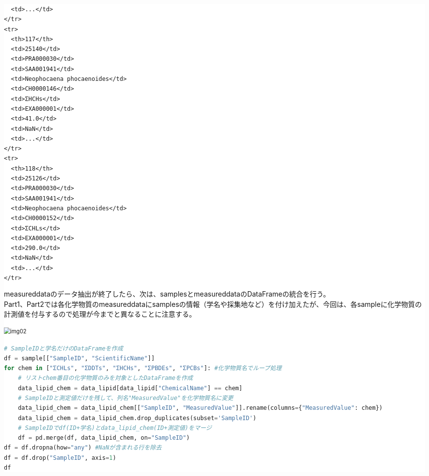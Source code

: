       <td>...</td>
    </tr>
    <tr>
      <th>117</th>
      <td>25140</td>
      <td>PRA000030</td>
      <td>SAA001941</td>
      <td>Neophocaena phocaenoides</td>
      <td>CH0000146</td>
      <td>ΣHCHs</td>
      <td>EXA000001</td>
      <td>41.0</td>
      <td>NaN</td>
      <td>...</td>
    </tr>
    <tr>
      <th>118</th>
      <td>25126</td>
      <td>PRA000030</td>
      <td>SAA001941</td>
      <td>Neophocaena phocaenoides</td>
      <td>CH0000152</td>
      <td>ΣCHLs</td>
      <td>EXA000001</td>
      <td>290.0</td>
      <td>NaN</td>
      <td>...</td>
    </tr>
  </tbody>
</table>



<p>measureddataのデータ抽出が終了したら、次は、samplesとmeasureddataのDataFrameの統合を行う。<br>
Part1、Part2では各化学物質のmeasureddataにsamplesの情報（学名や採集地など）を付け加えたが、今回は、各sampleに化学物質の計測値を付与するので処理が今までと異なることに注意する。</p>

<img src="./images/img08.SVG" alt="img02" style="zoom:80%;" />




```python
# SampleIDと学名だけのDataFrameを作成
df = sample[["SampleID", "ScientificName"]]
for chem in ["ΣCHLs", "ΣDDTs", "ΣHCHs", "ΣPBDEs", "ΣPCBs"]: #化学物質名でループ処理
    # リストchem番目の化学物質のみを対象としたDataFrameを作成
    data_lipid_chem = data_lipid[data_lipid["ChemicalName"] == chem]
    # SampleIDと測定値だけを残して、列名"MeasuredValue"を化学物質名に変更
    data_lipid_chem = data_lipid_chem[["SampleID", "MeasuredValue"]].rename(columns={"MeasuredValue": chem})
    data_lipid_chem = data_lipid_chem.drop_duplicates(subset='SampleID')
    # SampleIDでdf(ID+学名)とdata_lipid_chem(ID+測定値)をマージ
    df = pd.merge(df, data_lipid_chem, on="SampleID")
df = df.dropna(how="any") #NaNが含まれる行を除去
df = df.drop("SampleID", axis=1)
df
```

